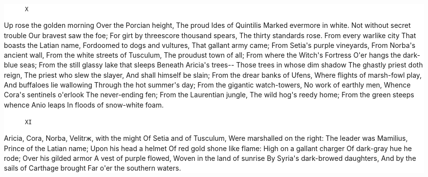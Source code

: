          X

Up rose the golden morning
     Over the Porcian height,
The proud Ides of Quintilis
     Marked evermore in white.
Not without secret trouble
     Our bravest saw the foe;
For girt by threescore thousand spears,
     The thirty standards rose.
From every warlike city
     That boasts the Latian name,
Fordoomed to dogs and vultures,
     That gallant army came;
From Setia's purple vineyards,
     From Norba's ancient wall,
From the white streets of Tusculum,
     The proudust town of all;
From where the Witch's Fortress
     O'er hangs the dark-blue seas;
From the still glassy lake that sleeps
     Beneath Aricia's trees--
Those trees in whose dim shadow
     The ghastly priest doth reign,
The priest who slew the slayer,
     And shall himself be slain;
From the drear banks of Ufens,
     Where flights of marsh-fowl play,
And buffaloes lie wallowing
     Through the hot summer's day;
From the gigantic watch-towers,
     No work of earthly men,
Whence Cora's sentinels o'erlook
     The never-ending fen;
From the Laurentian jungle,
     The wild hog's reedy home;
From the green steeps whence Anio leaps
     In floods of snow-white foam.

          XI

Aricia, Cora, Norba,
     Velitrж, with the might
Of Setia and of Tusculum,
     Were marshalled on the right:
The leader was Mamilius,
     Prince of the Latian name;
Upon his head a helmet
     Of red gold shone like flame:
High on a gallant charger
     Of dark-gray hue he rode;
Over his gilded armor
     A vest of purple flowed,
Woven in the land of sunrise
     By Syria's dark-browed daughters,
And by the sails of Carthage brought
     Far o'er the southern waters.
